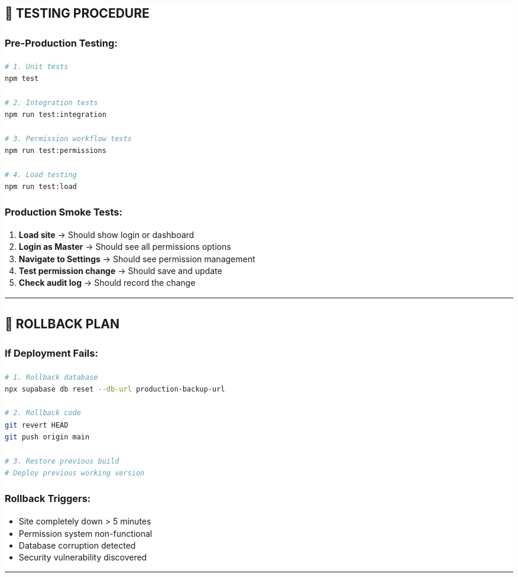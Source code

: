 
## 🧪 **TESTING PROCEDURE**

### **Pre-Production Testing:**
```bash
# 1. Unit tests
npm test

# 2. Integration tests  
npm run test:integration

# 3. Permission workflow tests
npm run test:permissions

# 4. Load testing
npm run test:load
```

### **Production Smoke Tests:**
1. **Load site** → Should show login or dashboard
2. **Login as Master** → Should see all permissions options
3. **Navigate to Settings** → Should see permission management
4. **Test permission change** → Should save and update
5. **Check audit log** → Should record the change

---

## 🔄 **ROLLBACK PLAN**

### **If Deployment Fails:**
```bash
# 1. Rollback database
npx supabase db reset --db-url production-backup-url

# 2. Rollback code
git revert HEAD
git push origin main

# 3. Restore previous build
# Deploy previous working version
```

### **Rollback Triggers:**
- Site completely down > 5 minutes
- Permission system non-functional
- Database corruption detected
- Security vulnerability discovered

---
